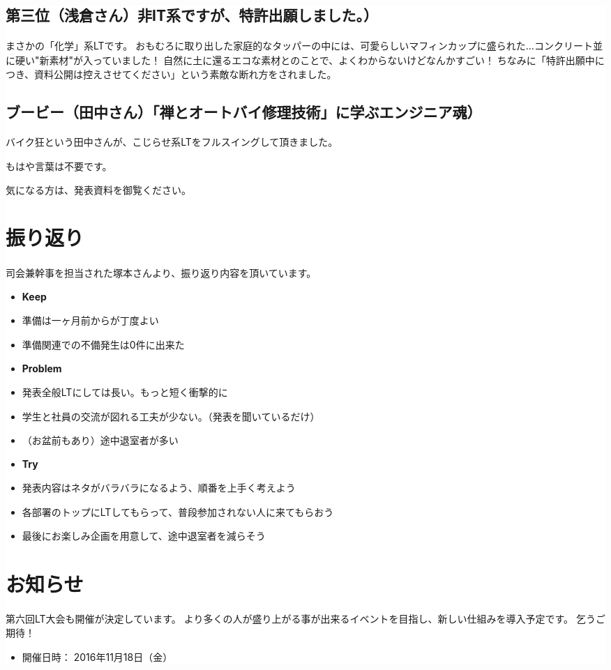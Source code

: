 
## **第三位（浅倉さん）非IT系ですが、特許出願しました。）**

まさかの「化学」系LTです。
おもむろに取り出した家庭的なタッパーの中には、可愛らしいマフィンカップに盛られた…コンクリート並に硬い"新素材"が入っていました！
自然に土に還るエコな素材とのことで、よくわからないけどなんかすごい！
ちなみに「特許出願中につき、資料公開は控えさせてください」という素敵な断れ方をされました。


## **ブービー（田中さん）「禅とオートバイ修理技術」に学ぶエンジニア魂）**


バイク狂という田中さんが、こじらせ系LTをフルスイングして頂きました。

もはや言葉は不要です。

気になる方は、発表資料を御覧ください。


# **振り返り**

司会兼幹事を担当された塚本さんより、振り返り内容を頂いています。

* **Keep**
 * 準備は一ヶ月前からが丁度よい
 * 準備関連での不備発生は0件に出来た

* **Problem**
 * 発表全般LTにしては長い。もっと短く衝撃的に
 * 学生と社員の交流が図れる工夫が少ない。（発表を聞いているだけ）
 * （お盆前もあり）途中退室者が多い

* **Try**
 * 発表内容はネタがバラバラになるよう、順番を上手く考えよう
 * 各部署のトップにLTしてもらって、普段参加されない人に来てもらおう
 * 最後にお楽しみ企画を用意して、途中退室者を減らそう


# お知らせ

第六回LT大会も開催が決定しています。
より多くの人が盛り上がる事が出来るイベントを目指し、新しい仕組みを導入予定です。
乞うご期待！

* 開催日時： 2016年11月18日（金）
